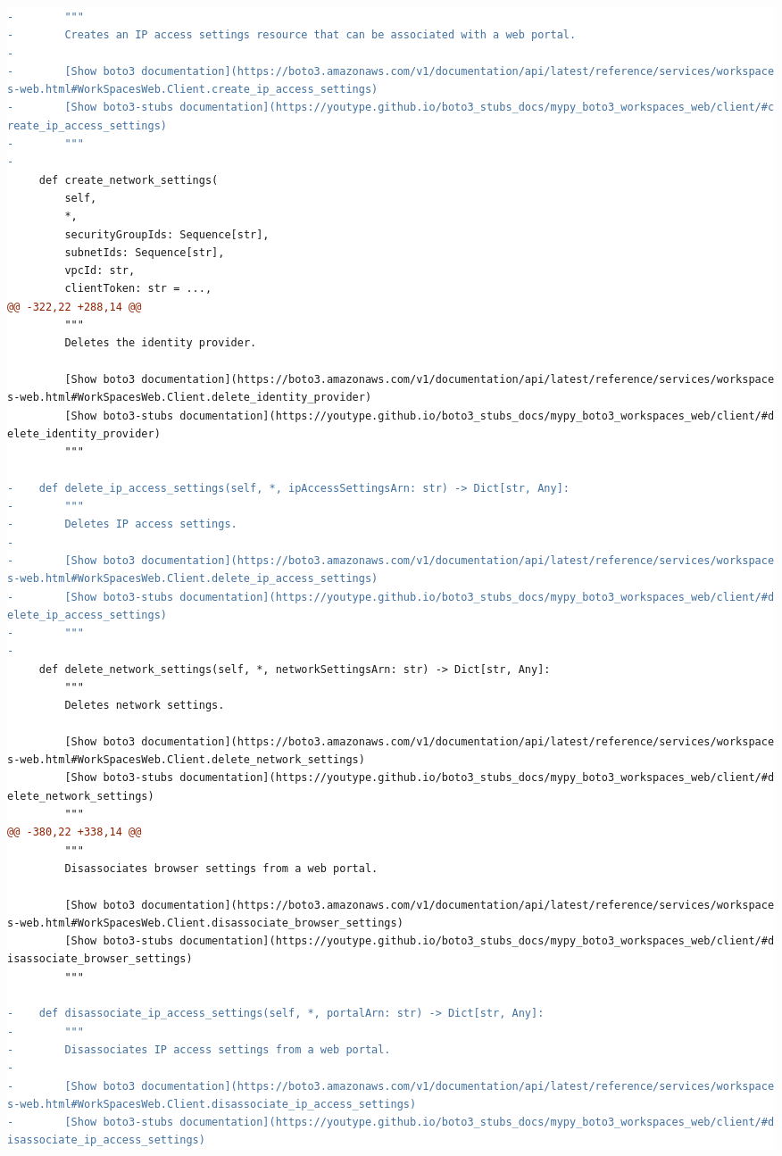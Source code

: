 ```diff
-        """
-        Creates an IP access settings resource that can be associated with a web portal.
-
-        [Show boto3 documentation](https://boto3.amazonaws.com/v1/documentation/api/latest/reference/services/workspaces-web.html#WorkSpacesWeb.Client.create_ip_access_settings)
-        [Show boto3-stubs documentation](https://youtype.github.io/boto3_stubs_docs/mypy_boto3_workspaces_web/client/#create_ip_access_settings)
-        """
-
     def create_network_settings(
         self,
         *,
         securityGroupIds: Sequence[str],
         subnetIds: Sequence[str],
         vpcId: str,
         clientToken: str = ...,
@@ -322,22 +288,14 @@
         """
         Deletes the identity provider.
 
         [Show boto3 documentation](https://boto3.amazonaws.com/v1/documentation/api/latest/reference/services/workspaces-web.html#WorkSpacesWeb.Client.delete_identity_provider)
         [Show boto3-stubs documentation](https://youtype.github.io/boto3_stubs_docs/mypy_boto3_workspaces_web/client/#delete_identity_provider)
         """
 
-    def delete_ip_access_settings(self, *, ipAccessSettingsArn: str) -> Dict[str, Any]:
-        """
-        Deletes IP access settings.
-
-        [Show boto3 documentation](https://boto3.amazonaws.com/v1/documentation/api/latest/reference/services/workspaces-web.html#WorkSpacesWeb.Client.delete_ip_access_settings)
-        [Show boto3-stubs documentation](https://youtype.github.io/boto3_stubs_docs/mypy_boto3_workspaces_web/client/#delete_ip_access_settings)
-        """
-
     def delete_network_settings(self, *, networkSettingsArn: str) -> Dict[str, Any]:
         """
         Deletes network settings.
 
         [Show boto3 documentation](https://boto3.amazonaws.com/v1/documentation/api/latest/reference/services/workspaces-web.html#WorkSpacesWeb.Client.delete_network_settings)
         [Show boto3-stubs documentation](https://youtype.github.io/boto3_stubs_docs/mypy_boto3_workspaces_web/client/#delete_network_settings)
         """
@@ -380,22 +338,14 @@
         """
         Disassociates browser settings from a web portal.
 
         [Show boto3 documentation](https://boto3.amazonaws.com/v1/documentation/api/latest/reference/services/workspaces-web.html#WorkSpacesWeb.Client.disassociate_browser_settings)
         [Show boto3-stubs documentation](https://youtype.github.io/boto3_stubs_docs/mypy_boto3_workspaces_web/client/#disassociate_browser_settings)
         """
 
-    def disassociate_ip_access_settings(self, *, portalArn: str) -> Dict[str, Any]:
-        """
-        Disassociates IP access settings from a web portal.
-
-        [Show boto3 documentation](https://boto3.amazonaws.com/v1/documentation/api/latest/reference/services/workspaces-web.html#WorkSpacesWeb.Client.disassociate_ip_access_settings)
-        [Show boto3-stubs documentation](https://youtype.github.io/boto3_stubs_docs/mypy_boto3_workspaces_web/client/#disassociate_ip_access_settings)
```